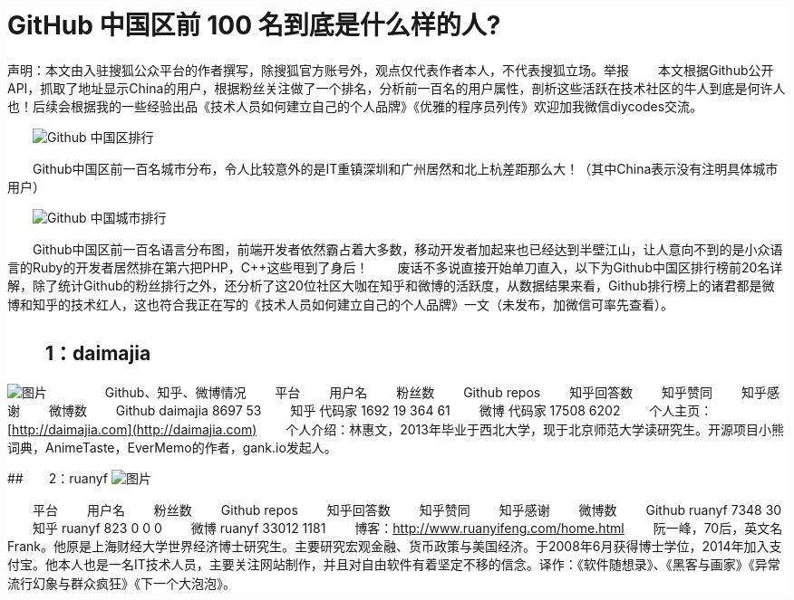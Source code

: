 # GitHub 中国区前 100 名到底是什么样的人?

声明：本文由入驻搜狐公众平台的作者撰写，除搜狐官方账号外，观点仅代表作者本人，不代表搜狐立场。举报
　　本文根据Github公开API，抓取了地址显示China的用户，根据粉丝关注做了一个排名，分析前一百名的用户属性，剖析这些活跃在技术社区的牛人到底是何许人也！后续会根据我的一些经验出品《技术人员如何建立自己的个人品牌》《优雅的程序员列传》欢迎加我微信diycodes交流。

　　![Github 中国区排行](http://n1.itc.cn/img8/wb/recom/2016/04/07/145999548381825155.JPEG)

　　Github中国区前一百名城市分布，令人比较意外的是IT重镇深圳和广州居然和北上杭差距那么大！（其中China表示没有注明具体城市用户）

　　![Github 中国城市排行](http://n1.itc.cn/img8/wb/recom/2016/04/07/145999548392000996.JPEG)

　　Github中国区前一百名语言分布图，前端开发者依然霸占着大多数，移动开发者加起来也已经达到半壁江山，让人意向不到的是小众语言的Ruby的开发者居然排在第六把PHP，C++这些甩到了身后！
　　废话不多说直接开始单刀直入，以下为Github中国区排行榜前20名详解，除了统计Github的粉丝排行之外，还分析了这20位社区大咖在知乎和微博的活跃度，从数据结果来看，Github排行榜上的诸君都是微博和知乎的技术红人，这也符合我正在写的《技术人员如何建立自己的个人品牌》一文（未发布，加微信可率先查看）。

## 　　1：daimajia
![图片](http://n1.itc.cn/img8/wb/recom/2016/04/07/145999548403465904.JPEG)
　　
　　Github、知乎、微博情况
　　平台
　　用户名
　　粉丝数
　　Github repos
　　知乎回答数
　　知乎赞同
　　知乎感谢
　　微博数
　　Github daimajia 8697 53
　　知乎 代码家 1692 19 364 61
　　微博 代码家 17508 6202
　　个人主页：[http://daimajia.com](http://daimajia.com)
　　个人介绍：林惠文，2013年毕业于西北大学，现于北京师范大学读研究生。开源项目小熊词典，AnimeTaste，EverMemo的作者，gank.io发起人。

##　　2：ruanyf
![图片](http://n1.itc.cn/img8/wb/recom/2016/04/07/145999548421401797.JPEG)

　　平台
　　用户名
　　粉丝数
　　Github repos
　　知乎回答数
　　知乎赞同
　　知乎感谢
　　微博数
　　Github ruanyf 7348 30
　　知乎 ruanyf 823 0 0 0
　　微博 ruanyf 33012 1181
　　博客：http://www.ruanyifeng.com/home.html
　　阮一峰，70后，英文名Frank。他原是上海财经大学世界经济博士研究生。主要研究宏观金融、货币政策与美国经济。于2008年6月获得博士学位，2014年加入支付宝。他本人也是一名IT技术人员，主要关注网站制作，并且对自由软件有着坚定不移的信念。译作：《软件随想录》、《黑客与画家》《异常流行幻象与群众疯狂》《下一个大泡泡》。
